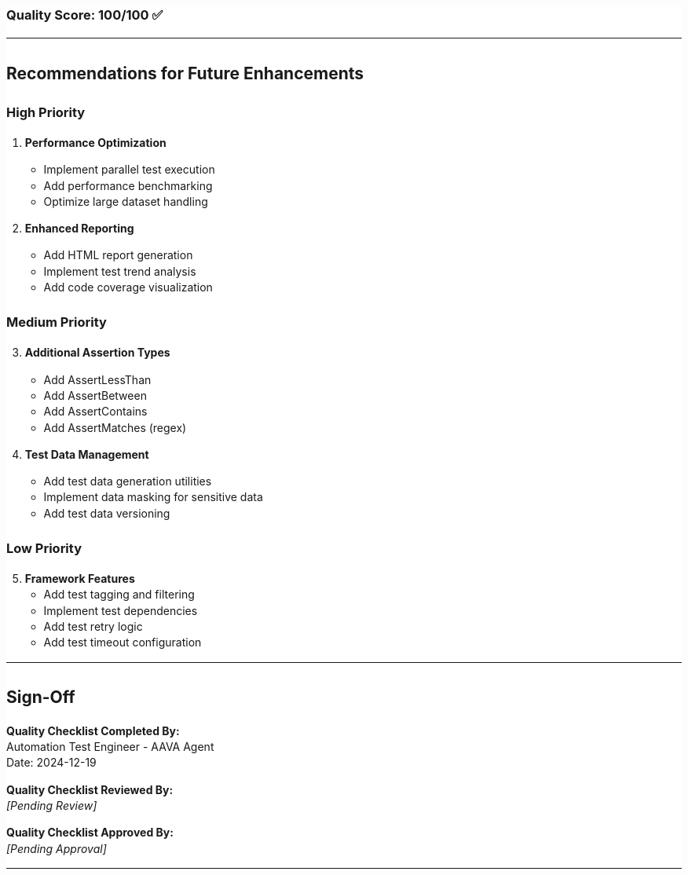 ### Quality Score: 100/100 ✅

---

## Recommendations for Future Enhancements

### High Priority
1. **Performance Optimization**
   - Implement parallel test execution
   - Add performance benchmarking
   - Optimize large dataset handling

2. **Enhanced Reporting**
   - Add HTML report generation
   - Implement test trend analysis
   - Add code coverage visualization

### Medium Priority
3. **Additional Assertion Types**
   - Add AssertLessThan
   - Add AssertBetween
   - Add AssertContains
   - Add AssertMatches (regex)

4. **Test Data Management**
   - Add test data generation utilities
   - Implement data masking for sensitive data
   - Add test data versioning

### Low Priority
5. **Framework Features**
   - Add test tagging and filtering
   - Implement test dependencies
   - Add test retry logic
   - Add test timeout configuration

---

## Sign-Off

**Quality Checklist Completed By:**  
Automation Test Engineer - AAVA Agent  
Date: 2024-12-19

**Quality Checklist Reviewed By:**  
_[Pending Review]_

**Quality Checklist Approved By:**  
_[Pending Approval]_

---
